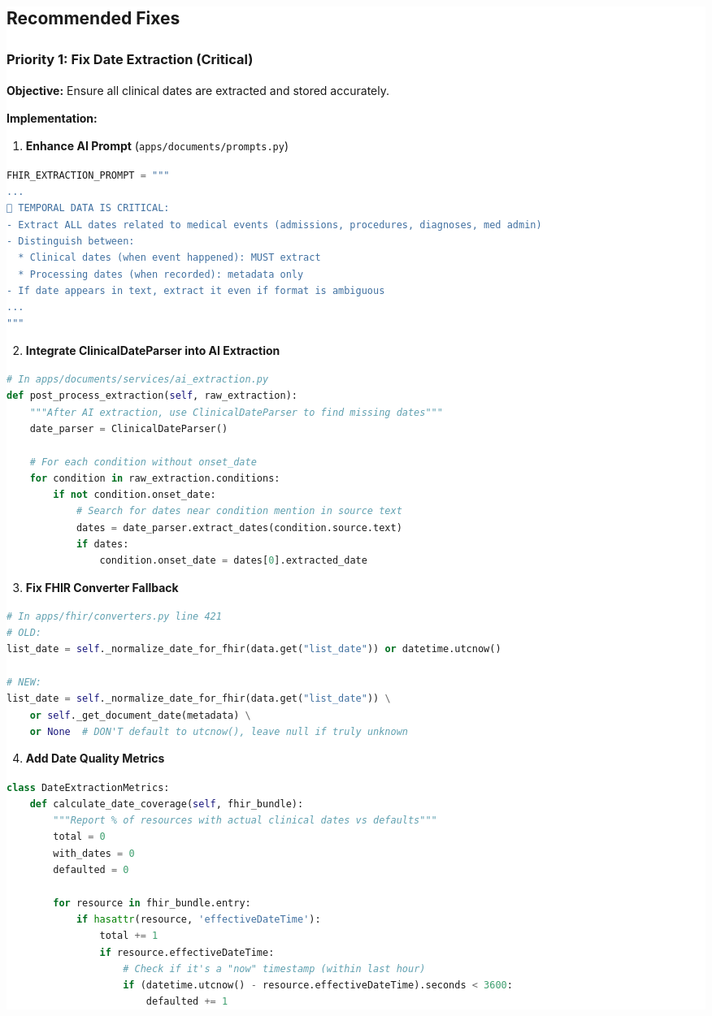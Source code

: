
## Recommended Fixes

### Priority 1: Fix Date Extraction (Critical)

**Objective:** Ensure all clinical dates are extracted and stored accurately.

**Implementation:**

1. **Enhance AI Prompt** (`apps/documents/prompts.py`)
```python
FHIR_EXTRACTION_PROMPT = """
...
🚨 TEMPORAL DATA IS CRITICAL:
- Extract ALL dates related to medical events (admissions, procedures, diagnoses, med admin)
- Distinguish between:
  * Clinical dates (when event happened): MUST extract
  * Processing dates (when recorded): metadata only
- If date appears in text, extract it even if format is ambiguous
...
"""
```

2. **Integrate ClinicalDateParser into AI Extraction**
```python
# In apps/documents/services/ai_extraction.py
def post_process_extraction(self, raw_extraction):
    """After AI extraction, use ClinicalDateParser to find missing dates"""
    date_parser = ClinicalDateParser()
    
    # For each condition without onset_date
    for condition in raw_extraction.conditions:
        if not condition.onset_date:
            # Search for dates near condition mention in source text
            dates = date_parser.extract_dates(condition.source.text)
            if dates:
                condition.onset_date = dates[0].extracted_date
```

3. **Fix FHIR Converter Fallback**
```python
# In apps/fhir/converters.py line 421
# OLD:
list_date = self._normalize_date_for_fhir(data.get("list_date")) or datetime.utcnow()

# NEW:
list_date = self._normalize_date_for_fhir(data.get("list_date")) \
    or self._get_document_date(metadata) \
    or None  # DON'T default to utcnow(), leave null if truly unknown
```

4. **Add Date Quality Metrics**
```python
class DateExtractionMetrics:
    def calculate_date_coverage(self, fhir_bundle):
        """Report % of resources with actual clinical dates vs defaults"""
        total = 0
        with_dates = 0
        defaulted = 0
        
        for resource in fhir_bundle.entry:
            if hasattr(resource, 'effectiveDateTime'):
                total += 1
                if resource.effectiveDateTime:
                    # Check if it's a "now" timestamp (within last hour)
                    if (datetime.utcnow() - resource.effectiveDateTime).seconds < 3600:
                        defaulted += 1
```
